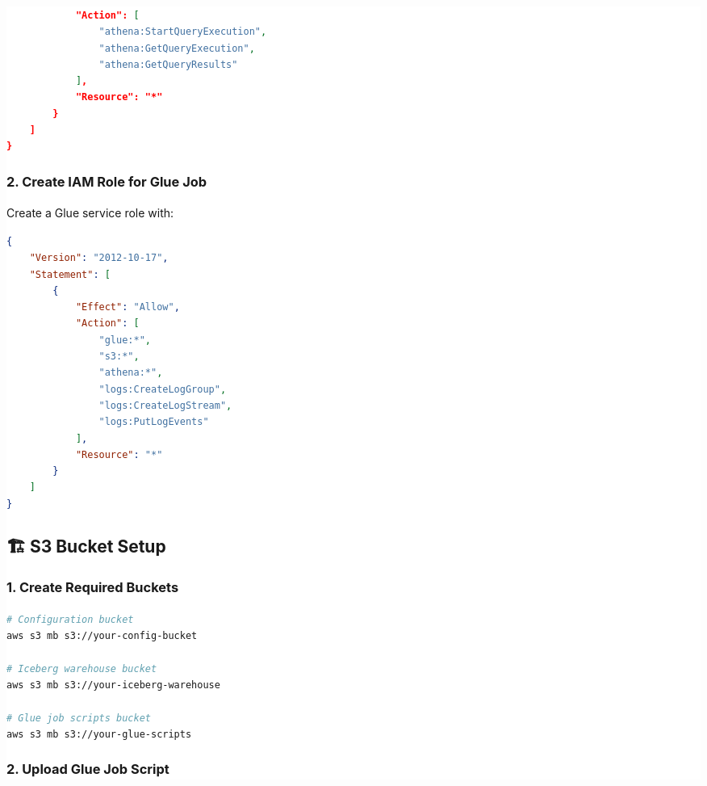```json
            "Action": [
                "athena:StartQueryExecution",
                "athena:GetQueryExecution",
                "athena:GetQueryResults"
            ],
            "Resource": "*"
        }
    ]
}
```

### 2. Create IAM Role for Glue Job

Create a Glue service role with:

```json
{
    "Version": "2012-10-17",
    "Statement": [
        {
            "Effect": "Allow",
            "Action": [
                "glue:*",
                "s3:*",
                "athena:*",
                "logs:CreateLogGroup",
                "logs:CreateLogStream",
                "logs:PutLogEvents"
            ],
            "Resource": "*"
        }
    ]
}
```

## 🏗️ S3 Bucket Setup

### 1. Create Required Buckets

```bash
# Configuration bucket
aws s3 mb s3://your-config-bucket

# Iceberg warehouse bucket
aws s3 mb s3://your-iceberg-warehouse

# Glue job scripts bucket
aws s3 mb s3://your-glue-scripts
```

### 2. Upload Glue Job Script
